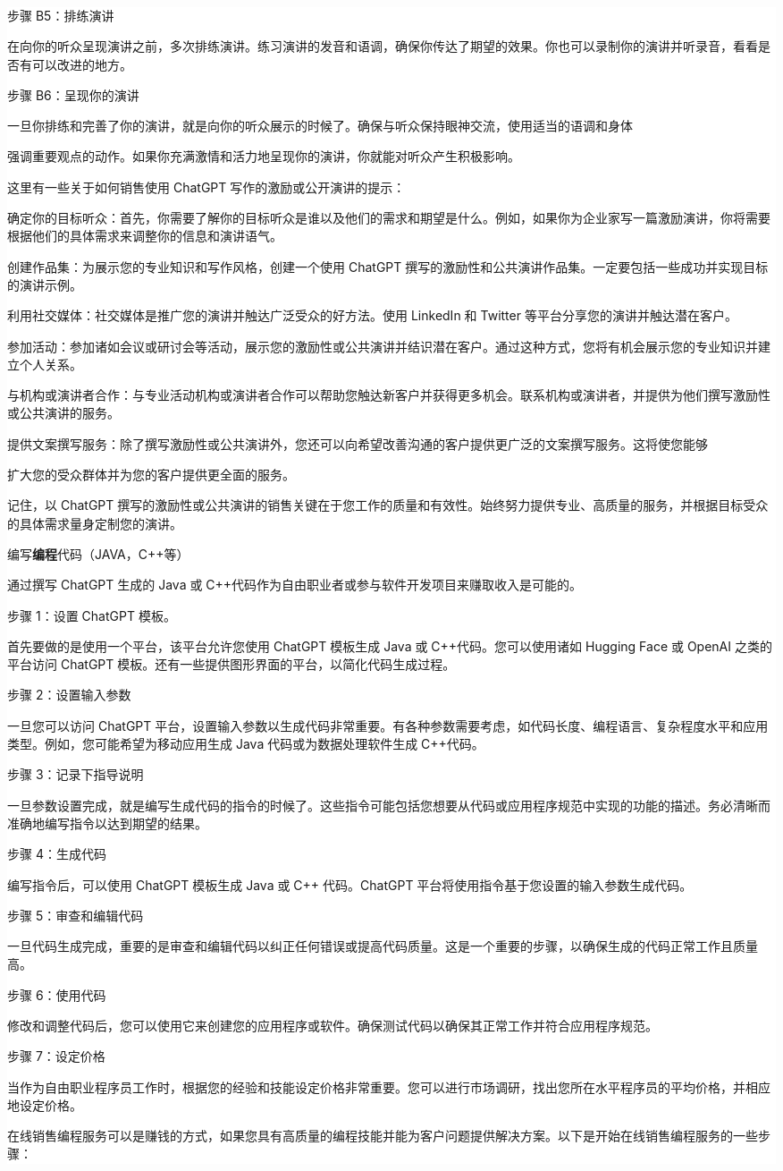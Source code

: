 步骤 B5：排练演讲

在向你的听众呈现演讲之前，多次排练演讲。练习演讲的发音和语调，确保你传达了期望的效果。你也可以录制你的演讲并听录音，看看是否有可以改进的地方。

步骤 B6：呈现你的演讲

一旦你排练和完善了你的演讲，就是向你的听众展示的时候了。确保与听众保持眼神交流，使用适当的语调和身体

强调重要观点的动作。如果你充满激情和活力地呈现你的演讲，你就能对听众产生积极影响。

这里有一些关于如何销售使用 ChatGPT 写作的激励或公开演讲的提示：

确定你的目标听众：首先，你需要了解你的目标听众是谁以及他们的需求和期望是什么。例如，如果你为企业家写一篇激励演讲，你将需要根据他们的具体需求来调整你的信息和演讲语气。

创建作品集：为展示您的专业知识和写作风格，创建一个使用 ChatGPT 撰写的激励性和公共演讲作品集。一定要包括一些成功并实现目标的演讲示例。

利用社交媒体：社交媒体是推广您的演讲并触达广泛受众的好方法。使用 LinkedIn 和 Twitter 等平台分享您的演讲并触达潜在客户。

参加活动：参加诸如会议或研讨会等活动，展示您的激励性或公共演讲并结识潜在客户。通过这种方式，您将有机会展示您的专业知识并建立个人关系。

与机构或演讲者合作：与专业活动机构或演讲者合作可以帮助您触达新客户并获得更多机会。联系机构或演讲者，并提供为他们撰写激励性或公共演讲的服务。

提供文案撰写服务：除了撰写激励性或公共演讲外，您还可以向希望改善沟通的客户提供更广泛的文案撰写服务。这将使您能够

扩大您的受众群体并为您的客户提供更全面的服务。

记住，以 ChatGPT 撰写的激励性或公共演讲的销售关键在于您工作的质量和有效性。始终努力提供专业、高质量的服务，并根据目标受众的具体需求量身定制您的演讲。



编写**编程**代码（JAVA，C++等）

通过撰写 ChatGPT 生成的 Java 或 C++代码作为自由职业者或参与软件开发项目来赚取收入是可能的。

步骤 1：设置 ChatGPT 模板。

首先要做的是使用一个平台，该平台允许您使用 ChatGPT 模板生成 Java 或 C++代码。您可以使用诸如 Hugging Face 或 OpenAI 之类的平台访问 ChatGPT 模板。还有一些提供图形界面的平台，以简化代码生成过程。

步骤 2：设置输入参数

一旦您可以访问 ChatGPT 平台，设置输入参数以生成代码非常重要。有各种参数需要考虑，如代码长度、编程语言、复杂程度水平和应用类型。例如，您可能希望为移动应用生成 Java 代码或为数据处理软件生成 C++代码。

步骤 3：记录下指导说明

一旦参数设置完成，就是编写生成代码的指令的时候了。这些指令可能包括您想要从代码或应用程序规范中实现的功能的描述。务必清晰而准确地编写指令以达到期望的结果。

步骤 4：生成代码

编写指令后，可以使用 ChatGPT 模板生成 Java 或 C++ 代码。ChatGPT 平台将使用指令基于您设置的输入参数生成代码。

步骤 5：审查和编辑代码

一旦代码生成完成，重要的是审查和编辑代码以纠正任何错误或提高代码质量。这是一个重要的步骤，以确保生成的代码正常工作且质量高。

步骤 6：使用代码

修改和调整代码后，您可以使用它来创建您的应用程序或软件。确保测试代码以确保其正常工作并符合应用程序规范。

步骤 7：设定价格

当作为自由职业程序员工作时，根据您的经验和技能设定价格非常重要。您可以进行市场调研，找出您所在水平程序员的平均价格，并相应地设定价格。

在线销售编程服务可以是赚钱的方式，如果您具有高质量的编程技能并能为客户问题提供解决方案。以下是开始在线销售编程服务的一些步骤：
